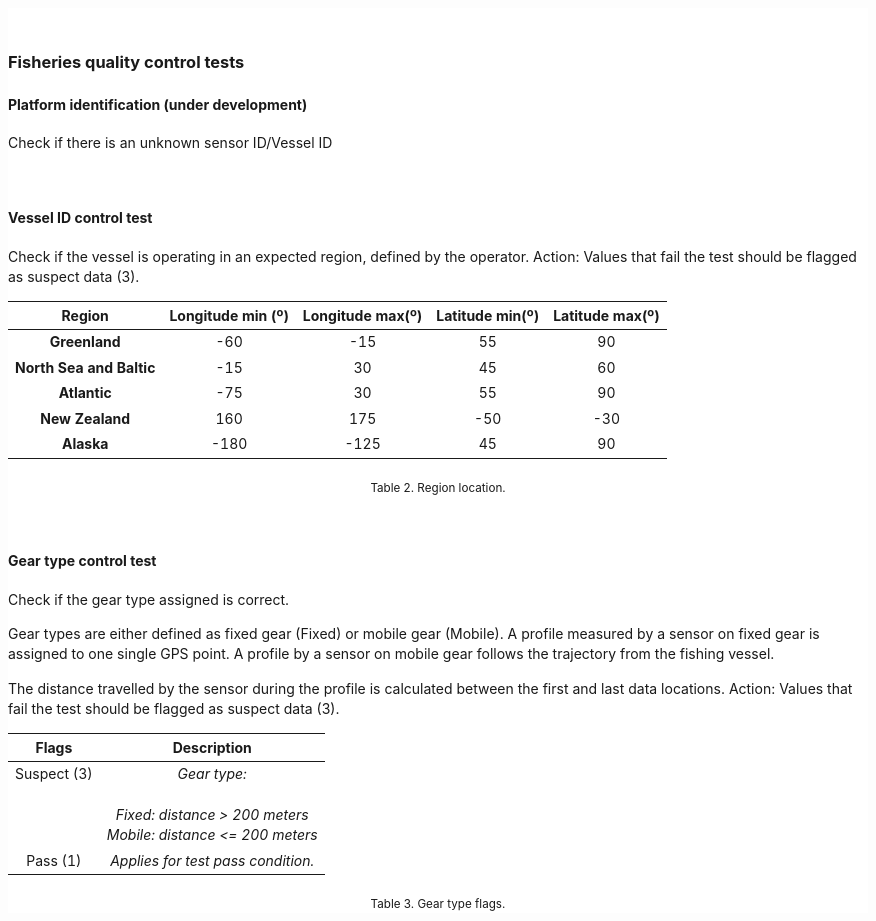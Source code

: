 </div>

<br>

### Fisheries quality control tests

#### Platform identification (under development)

Check if there is an unknown sensor ID/Vessel ID

<br>

#### Vessel ID control test

Check if the vessel is operating in an expected region, defined by the operator. Action: Values that fail the test should be flagged as suspect data (3).

<div align="center">

| **Region** | **Longitude min (º)** | **Longitude max(º)** | **Latitude min(º)** | **Latitude max(º)** |
| :---: | :---: | :---: | :---: | :---: |
| **Greenland** | -60 | -15 | 55 | 90 |
| **North Sea and Baltic** | -15 | 30 | 45 | 60 |
| **Atlantic** | -75 | 30 | 55 | 90 |
| **New Zealand** | 160 | 175 | -50 | -30 |
| **Alaska** | -180 | -125 | 45 | 90 |

<sub> Table 2. Region location. </sub>

</div>

<br>

#### Gear type control test

Check if the gear type assigned is correct.

Gear types are either defined as fixed gear (Fixed) or mobile gear (Mobile). A profile measured by a sensor on fixed gear is assigned to one single GPS point. A profile by a sensor on mobile gear follows the trajectory from the fishing vessel. 

The distance travelled by the sensor during the profile is calculated between the first and last data locations. Action: Values that fail the test should be flagged as suspect data (3).

<div align="center">

| **Flags** | **Description** |
| :---: | :---: |
| Suspect (3) | _Gear type: <br><br> Fixed: distance &gt; 200 meters <br> Mobile: distance &lt;= 200 meters_ |
| Pass (1) | _Applies for test pass condition._ |

<sub> Table 3. Gear type flags. </sub>
